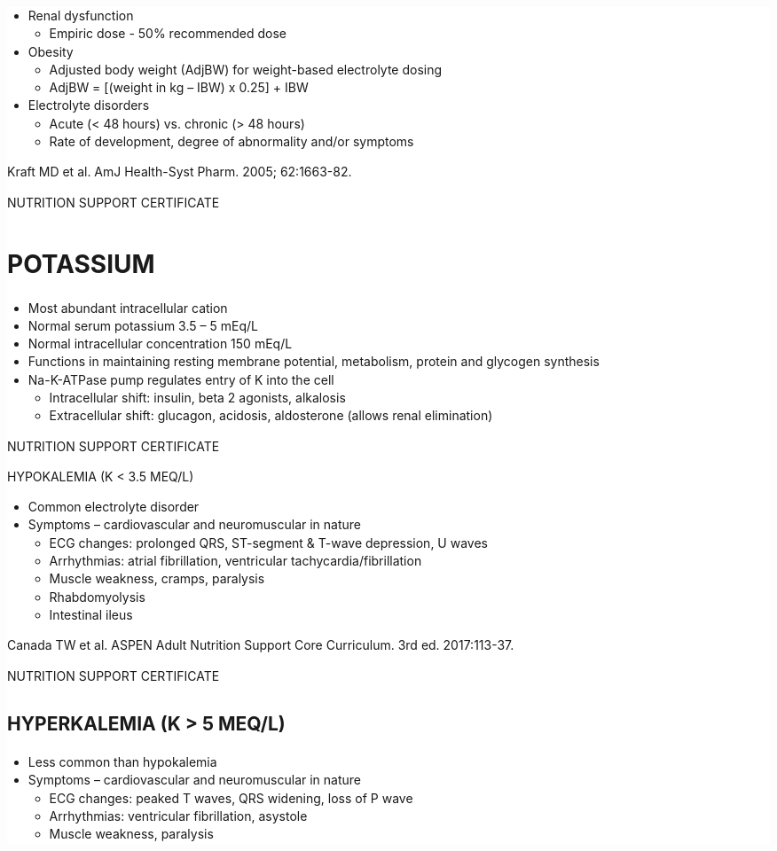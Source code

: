 *   Renal dysfunction
    *   Empiric dose - 50% recommended dose
*   Obesity
    *   Adjusted body weight (AdjBW) for weight-based electrolyte dosing
    *   AdjBW = [(weight in kg – IBW) x 0.25] + IBW
*   Electrolyte disorders
    *   Acute (< 48 hours) vs. chronic (> 48 hours)
    *   Rate of development, degree of abnormality and/or symptoms

<a id='1f0e3903-fa4f-491a-96a6-7360b55ce3b5'></a>

Kraft MD et al. AmJ Health-Syst Pharm. 2005; 62:1663-82.

<a id='30e2ec39-a266-4955-a3ce-4293023aee07'></a>

NUTRITION SUPPORT
CERTIFICATE

<a id='e39cf881-19f2-45cf-811a-a0c39035f7b2'></a>

# POTASSIUM

*   Most abundant intracellular cation
*   Normal serum potassium 3.5 – 5 mEq/L
*   Normal intracellular concentration 150 mEq/L
*   Functions in maintaining resting membrane potential, metabolism, protein and glycogen synthesis
*   Na-K-ATPase pump regulates entry of K into the cell
    *   Intracellular shift: insulin, beta 2 agonists, alkalosis
    *   Extracellular shift: glucagon, acidosis, aldosterone (allows renal elimination)

NUTRITION SUPPORT
CERTIFICATE

<a id='8362cbc1-2d5b-414b-834e-39d3515f659c'></a>

HYPOKALEMIA (K < 3.5 MEQ/L)

*   Common electrolyte disorder
*   Symptoms – cardiovascular and neuromuscular in nature
    *   ECG changes: prolonged QRS, ST-segment & T-wave depression, U waves
    *   Arrhythmias: atrial fibrillation, ventricular tachycardia/fibrillation
    *   Muscle weakness, cramps, paralysis
    *   Rhabdomyolysis
    *   Intestinal ileus

Canada TW et al. ASPEN Adult Nutrition Support Core Curriculum.
3rd ed. 2017:113-37.

NUTRITION SUPPORT
CERTIFICATE

<a id='9c5a973b-06a4-4659-b31c-ba98d372dfe5'></a>

## HYPERKALEMIA (K > 5 MEQ/L)

*   Less common than hypokalemia
*   Symptoms – cardiovascular and neuromuscular in nature
    *   ECG changes: peaked T waves, QRS widening, loss of P wave
    *   Arrhythmias: ventricular fibrillation, asystole
    *   Muscle weakness, paralysis
